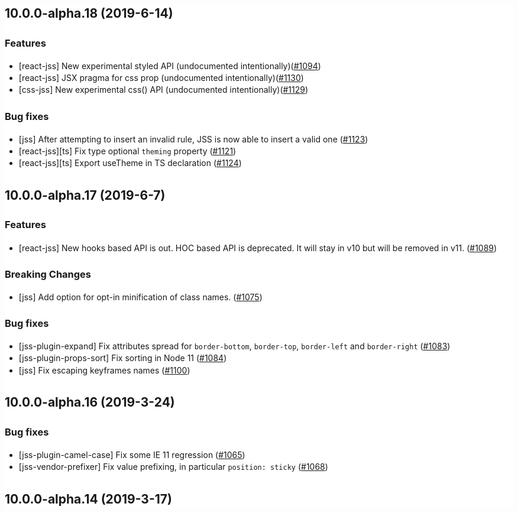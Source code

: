 ## 10.0.0-alpha.18 (2019-6-14)

### Features

- [react-jss] New experimental styled API (undocumented intentionally)([#1094](https://github.com/cssinjs/jss/pull/1094))
- [react-jss] JSX pragma for css prop (undocumented intentionally)([#1130](https://github.com/cssinjs/jss/pull/1130))
- [css-jss] New experimental css() API (undocumented intentionally)([#1129](https://github.com/cssinjs/jss/pull/1129))

### Bug fixes

- [jss] After attempting to insert an invalid rule, JSS is now able to insert a valid one ([#1123](https://github.com/cssinjs/jss/pull/1123))
- [react-jss][ts] Fix type optional `theming` property ([#1121](https://github.com/cssinjs/jss/pull/1121))
- [react-jss][ts] Export useTheme in TS declaration ([#1124](https://github.com/cssinjs/jss/pull/1124))

## 10.0.0-alpha.17 (2019-6-7)

### Features

- [react-jss] New hooks based API is out. HOC based API is deprecated. It will stay in v10 but will be removed in v11. ([#1089](https://github.com/cssinjs/jss/pull/1089))

### Breaking Changes

- [jss] Add option for opt-in minification of class names. ([#1075](https://github.com/cssinjs/jss/pull/1075))

### Bug fixes

- [jss-plugin-expand] Fix attributes spread for `border-bottom`, `border-top`, `border-left` and `border-right` ([#1083](https://github.com/cssinjs/jss/pull/1083))
- [jss-plugin-props-sort] Fix sorting in Node 11 ([#1084](https://github.com/cssinjs/jss/pull/1083))
- [jss] Fix escaping keyframes names ([#1100](https://github.com/cssinjs/jss/pull/1100))

## 10.0.0-alpha.16 (2019-3-24)

### Bug fixes

- [jss-plugin-camel-case] Fix some IE 11 regression ([#1065](https://github.com/cssinjs/jss/pull/1065))
- [jss-vendor-prefixer] Fix value prefixing, in particular `position: sticky` ([#1068](https://github.com/cssinjs/jss/pull/1068))

## 10.0.0-alpha.14 (2019-3-17)
